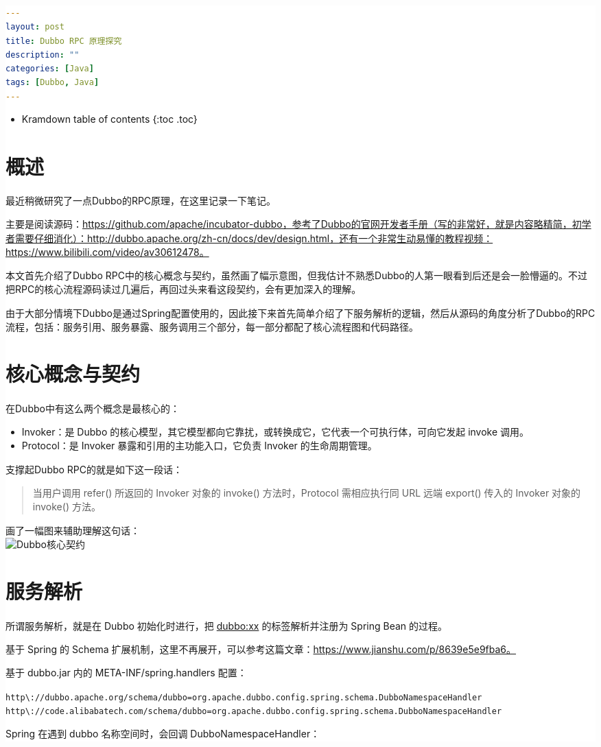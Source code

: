 ```yaml
---
layout: post
title: Dubbo RPC 原理探究
description: ""
categories: [Java]
tags: [Dubbo, Java]
---
```


* Kramdown table of contents
{:toc .toc}

# 概述
最近稍微研究了一点Dubbo的RPC原理，在这里记录一下笔记。

主要是阅读源码：https://github.com/apache/incubator-dubbo，参考了Dubbo的官网开发者手册（写的非常好，就是内容略精简，初学者需要仔细消化）：http://dubbo.apache.org/zh-cn/docs/dev/design.html，还有一个非常生动易懂的教程视频：https://www.bilibili.com/video/av30612478。

本文首先介绍了Dubbo RPC中的核心概念与契约，虽然画了幅示意图，但我估计不熟悉Dubbo的人第一眼看到后还是会一脸懵逼的。不过把RPC的核心流程源码读过几遍后，再回过头来看这段契约，会有更加深入的理解。

由于大部分情境下Dubbo是通过Spring配置使用的，因此接下来首先简单介绍了下服务解析的逻辑，然后从源码的角度分析了Dubbo的RPC流程，包括：服务引用、服务暴露、服务调用三个部分，每一部分都配了核心流程图和代码路径。

# 核心概念与契约
在Dubbo中有这么两个概念是最核心的：
* Invoker：是 Dubbo 的核心模型，其它模型都向它靠扰，或转换成它，它代表一个可执行体，可向它发起 invoke 调用。
* Protocol：是 Invoker 暴露和引用的主功能入口，它负责 Invoker 的生命周期管理。

支撑起Dubbo RPC的就是如下这一段话：
> 当用户调用 refer() 所返回的 Invoker 对象的 invoke() 方法时，Protocol 需相应执行同 URL 远端 export() 传入的 Invoker 对象的 invoke() 方法。

画了一幅图来辅助理解这句话：  
![Dubbo核心契约](https://upload-images.jianshu.io/upload_images/73236-1f57062cb1426530.png?imageMogr2/auto-orient/strip%7CimageView2/2/w/1240)

# 服务解析
所谓服务解析，就是在 Dubbo 初始化时进行，把 <dubbo:xx> 的标签解析并注册为 Spring Bean 的过程。

基于 Spring 的 Schema 扩展机制，这里不再展开，可以参考这篇文章：https://www.jianshu.com/p/8639e5e9fba6。

基于 dubbo.jar 内的 META-INF/spring.handlers 配置：
```
http\://dubbo.apache.org/schema/dubbo=org.apache.dubbo.config.spring.schema.DubboNamespaceHandler
http\://code.alibabatech.com/schema/dubbo=org.apache.dubbo.config.spring.schema.DubboNamespaceHandler
```

Spring 在遇到 dubbo 名称空间时，会回调 DubboNamespaceHandler：
